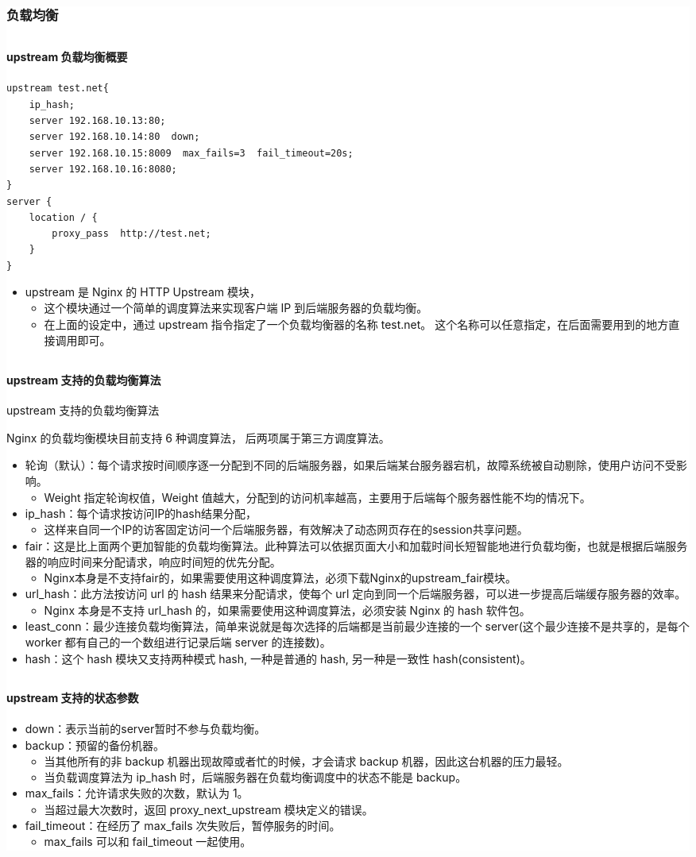 
<h2 id="4eaa6f6da0f943db22ee7df8ed5e8d86"></h2>


### 负载均衡

<h2 id="8c7abf9252c14e770bb8b7a63465baa7"></h2>


#### upstream 负载均衡概要

```
upstream test.net{
    ip_hash;
    server 192.168.10.13:80;
    server 192.168.10.14:80  down;
    server 192.168.10.15:8009  max_fails=3  fail_timeout=20s;
    server 192.168.10.16:8080;
}
server {
    location / {
        proxy_pass  http://test.net;
    }
}
```

 - upstream 是 Nginx 的 HTTP Upstream 模块，
     - 这个模块通过一个简单的调度算法来实现客户端 IP 到后端服务器的负载均衡。
     - 在上面的设定中，通过 upstream 指令指定了一个负载均衡器的名称 test.net。 这个名称可以任意指定，在后面需要用到的地方直接调用即可。

<h2 id="0e5e6e2abcca5d5200772a59178c69a7"></h2>


#### upstream 支持的负载均衡算法

upstream 支持的负载均衡算法

Nginx 的负载均衡模块目前支持 6 种调度算法， 后两项属于第三方调度算法。

 - 轮询（默认）：每个请求按时间顺序逐一分配到不同的后端服务器，如果后端某台服务器宕机，故障系统被自动剔除，使用户访问不受影响。
     - Weight 指定轮询权值，Weight 值越大，分配到的访问机率越高，主要用于后端每个服务器性能不均的情况下。
 - ip_hash：每个请求按访问IP的hash结果分配，
     - 这样来自同一个IP的访客固定访问一个后端服务器，有效解决了动态网页存在的session共享问题。
 - fair：这是比上面两个更加智能的负载均衡算法。此种算法可以依据页面大小和加载时间长短智能地进行负载均衡，也就是根据后端服务器的响应时间来分配请求，响应时间短的优先分配。
     - Nginx本身是不支持fair的，如果需要使用这种调度算法，必须下载Nginx的upstream_fair模块。
 - url_hash：此方法按访问 url 的 hash 结果来分配请求，使每个 url 定向到同一个后端服务器，可以进一步提高后端缓存服务器的效率。
     - Nginx 本身是不支持 url_hash 的，如果需要使用这种调度算法，必须安装 Nginx 的 hash 软件包。
 - least_conn：最少连接负载均衡算法，简单来说就是每次选择的后端都是当前最少连接的一个 server(这个最少连接不是共享的，是每个 worker 都有自己的一个数组进行记录后端 server 的连接数)。
 - hash：这个 hash 模块又支持两种模式 hash, 一种是普通的 hash, 另一种是一致性 hash(consistent)。


<h2 id="b1577d4475a60b4aee2a200c3b54108f"></h2>


#### upstream 支持的状态参数

 - down：表示当前的server暂时不参与负载均衡。
 - backup：预留的备份机器。
     - 当其他所有的非 backup 机器出现故障或者忙的时候，才会请求 backup 机器，因此这台机器的压力最轻。
     - 当负载调度算法为 ip_hash 时，后端服务器在负载均衡调度中的状态不能是 backup。
 - max_fails：允许请求失败的次数，默认为 1。
     - 当超过最大次数时，返回 proxy_next_upstream 模块定义的错误。
 - fail_timeout：在经历了 max_fails 次失败后，暂停服务的时间。
     - max_fails 可以和 fail_timeout 一起使用。
